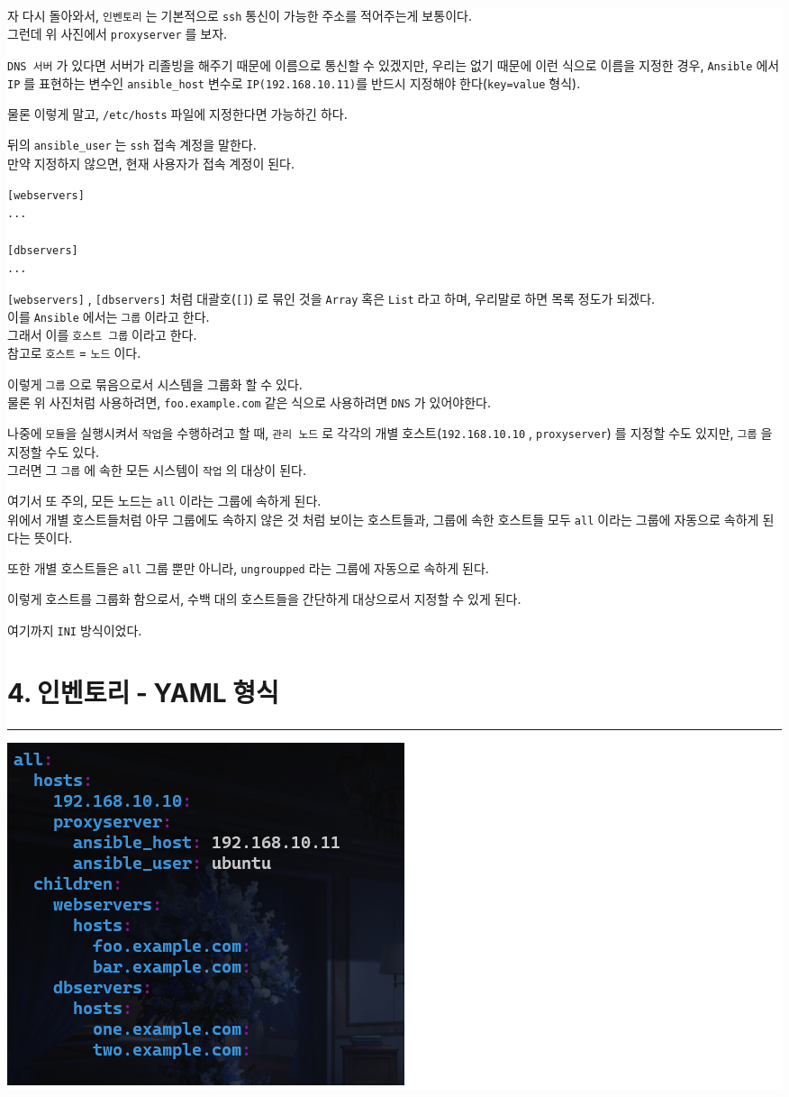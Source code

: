 자 다시 돌아와서, `인벤토리` 는 기본적으로 `ssh` 통신이 가능한 주소를 적어주는게 보통이다.<br>
그런데 위 사진에서 `proxyserver` 를 보자.<br>

`DNS 서버` 가 있다면 서버가 리졸빙을 해주기 때문에 이름으로 통신할 수 있겠지만, 우리는 없기 때문에 이런 식으로 이름을 지정한 경우, `Ansible` 에서 `IP` 를 표현하는 변수인 `ansible_host` 변수로 `IP(192.168.10.11)`를 반드시 지정해야 한다(`key=value` 형식).

물론 이렇게 말고, `/etc/hosts` 파일에 지정한다면 가능하긴 하다.

뒤의 `ansible_user` 는 `ssh` 접속 계정을 말한다.<br>
만약 지정하지 않으면, 현재 사용자가 접속 계정이 된다.

```shell
[webservers]
...

[dbservers]
...
```
`[webservers]` , `[dbservers]` 처럼 대괄호(`[]`) 로 묶인 것을 `Array` 혹은 `List` 라고 하며, 우리말로 하면 목록 정도가 되겠다.<br>
이를 `Ansible` 에서는 `그룹` 이라고 한다.<br>
그래서 이를 `호스트 그룹` 이라고 한다.<br>
참고로 `호스트` = `노드` 이다.

이렇게 `그룹` 으로 묶음으로서 시스템을 그룹화 할 수 있다.<br>
물론 위 사진처럼 사용하려면, `foo.example.com` 같은 식으로 사용하려면 `DNS` 가 있어야한다.<br>

나중에 `모듈`을 실행시켜서 `작업`을 수행하려고 할 때, `관리 노드` 로 각각의 개별 호스트(`192.168.10.10` , `proxyserver`) 를 지정할 수도 있지만, `그룹` 을 지정할 수도 있다.<br>
그러면 그 `그룹` 에 속한 모든 시스템이 `작업` 의 대상이 된다.

여기서 또 주의, 모든 노드는 `all` 이라는 그룹에 속하게 된다.<br>
위에서 개별 호스트들처럼 아무 그룹에도 속하지 않은 것 처럼 보이는 호스트들과, 그룹에 속한 호스트들 모두 `all` 이라는 그룹에 자동으로 속하게 된다는 뜻이다.<br>

또한 개별 호스트들은 `all` 그룹 뿐만 아니라, `ungroupped` 라는 그룹에 자동으로 속하게 된다.

이렇게 호스트를 그룹화 함으로서, 수백 대의 호스트들을 간단하게 대상으로서 지정할 수 있게 된다.

여기까지 `INI` 방식이었다.

# 4. 인벤토리 - YAML 형식
---

![3](/assets/img/study_Ansible/2022-11-27-[Ansible]_3.1_Ansible_기본_-_인벤토리/3.png)
